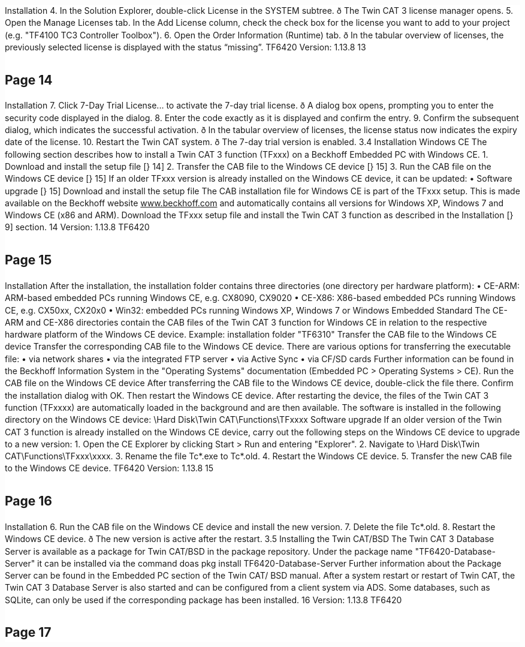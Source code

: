Installation 4. In the Solution Explorer, double-click License in the SYSTEM subtree. ð The Twin CAT 3 license manager opens. 5. Open the Manage Licenses tab. In the Add License column, check the check box for the license you want to add to your project (e.g. "TF4100 TC3 Controller Toolbox"). 6. Open the Order Information (Runtime) tab. ð In the tabular overview of licenses, the previously selected license is displayed with the status “missing”. TF6420 Version: 1.13.8 13
## Page 14

Installation 7. Click 7-Day Trial License... to activate the 7-day trial license. ð A dialog box opens, prompting you to enter the security code displayed in the dialog. 8. Enter the code exactly as it is displayed and confirm the entry. 9. Confirm the subsequent dialog, which indicates the successful activation. ð In the tabular overview of licenses, the license status now indicates the expiry date of the license. 10. Restart the Twin CAT system. ð The 7-day trial version is enabled. 3.4 Installation Windows CE The following section describes how to install a Twin CAT 3 function (TFxxx) on a Beckhoff Embedded PC with Windows CE. 1. Download and install the setup file [} 14] 2. Transfer the CAB file to the Windows CE device [} 15] 3. Run the CAB file on the Windows CE device [} 15] If an older TFxxx version is already installed on the Windows CE device, it can be updated: • Software upgrade [} 15] Download and install the setup file The CAB installation file for Windows CE is part of the TFxxx setup. This is made available on the Beckhoff website www.beckhoff.com and automatically contains all versions for Windows XP, Windows 7 and Windows CE (x86 and ARM). Download the TFxxx setup file and install the Twin CAT 3 function as described in the Installation [} 9] section. 14 Version: 1.13.8 TF6420
## Page 15

Installation After the installation, the installation folder contains three directories (one directory per hardware platform): • CE-ARM: ARM-based embedded PCs running Windows CE, e.g. CX8090, CX9020 • CE-X86: X86-based embedded PCs running Windows CE, e.g. CX50xx, CX20x0 • Win32: embedded PCs running Windows XP, Windows 7 or Windows Embedded Standard The CE-ARM and CE-X86 directories contain the CAB files of the Twin CAT 3 function for Windows CE in relation to the respective hardware platform of the Windows CE device. Example: installation folder "TF6310" Transfer the CAB file to the Windows CE device Transfer the corresponding CAB file to the Windows CE device. There are various options for transferring the executable file: • via network shares • via the integrated FTP server • via Active Sync • via CF/SD cards Further information can be found in the Beckhoff Information System in the "Operating Systems" documentation (Embedded PC > Operating Systems > CE). Run the CAB file on the Windows CE device After transferring the CAB file to the Windows CE device, double-click the file there. Confirm the installation dialog with OK. Then restart the Windows CE device. After restarting the device, the files of the Twin CAT 3 function (TFxxxx) are automatically loaded in the background and are then available. The software is installed in the following directory on the Windows CE device: \Hard Disk\Twin CAT\Functions\TFxxxx Software upgrade If an older version of the Twin CAT 3 function is already installed on the Windows CE device, carry out the following steps on the Windows CE device to upgrade to a new version: 1. Open the CE Explorer by clicking Start > Run and entering "Explorer". 2. Navigate to \Hard Disk\Twin CAT\Functions\TFxxx\xxxx. 3. Rename the file Tc*.exe to Tc*.old. 4. Restart the Windows CE device. 5. Transfer the new CAB file to the Windows CE device. TF6420 Version: 1.13.8 15
## Page 16

Installation 6. Run the CAB file on the Windows CE device and install the new version. 7. Delete the file Tc*.old. 8. Restart the Windows CE device. ð The new version is active after the restart. 3.5 Installing the Twin CAT/BSD The Twin CAT 3 Database Server is available as a package for Twin CAT/BSD in the package repository. Under the package name "TF6420-Database-Server" it can be installed via the command doas pkg install TF6420-Database-Server Further information about the Package Server can be found in the Embedded PC section of the Twin CAT/ BSD manual. After a system restart or restart of Twin CAT, the Twin CAT 3 Database Server is also started and can be configured from a client system via ADS. Some databases, such as SQLite, can only be used if the corresponding package has been installed. 16 Version: 1.13.8 TF6420
## Page 17

